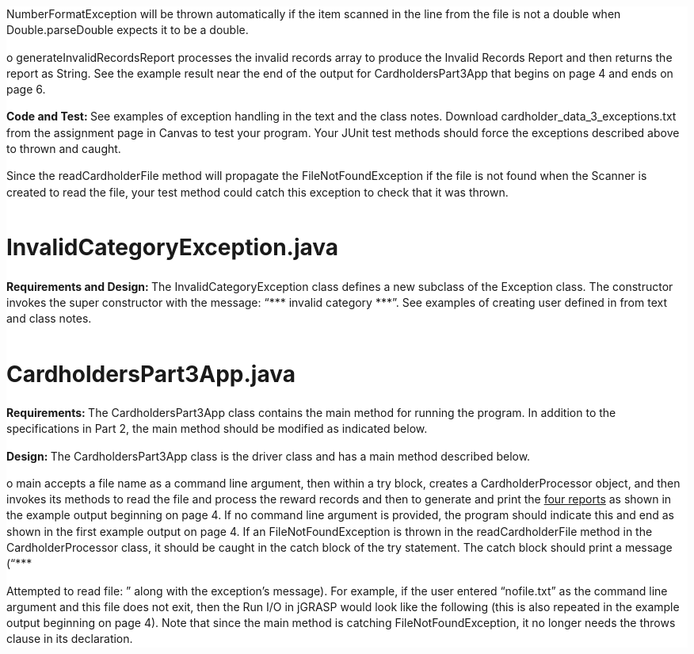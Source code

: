 </ul>

NumberFormatException will be thrown automatically if the item scanned in the line from the file is not a double when Double.parseDouble expects it to be a double.

o generateInvalidRecordsReport processes the invalid records array to produce the Invalid Records Report and then returns the report as String.  See the example result near the end of the output for CardholdersPart3App that begins on page 4 and ends on page 6.




<strong>Code and Test:  </strong>See examples of exception handling in the text and the class notes.  Download cardholder_data_3_exceptions.txt from the assignment page in Canvas to test your program. Your JUnit test methods should force the exceptions described above to thrown and caught.

Since the readCardholderFile method will propagate the FileNotFoundException if the file is not found when the Scanner is created to read the file, your test method could catch this exception to check that it was thrown.  <strong> </strong>

<strong> </strong>

<h1><strong>InvalidCategoryException.java </strong></h1>

<strong> </strong>

<strong>Requirements and Design: </strong>The InvalidCategoryException class defines a new subclass of the Exception class.  The constructor invokes the super constructor with the message: “*** invalid category ***”.  See examples of creating user defined in from text and class notes.




<h1><strong>CardholdersPart3App.java </strong></h1>

<strong> </strong>

<strong>Requirements: </strong>The CardholdersPart3App class contains the main method for running the program. In addition to the specifications in Part 2, the main method should be modified as indicated below.




<strong>Design: </strong>The CardholdersPart3App class is the driver class and has a main method described below.




o main accepts a file name as a command line argument, then within a try block, creates a CardholderProcessor object,  and then invokes its methods to read the file and process the reward records and then to generate and print the <u>four reports</u> as shown in the example output beginning on page 4.  If no command line argument is provided, the program should indicate this and end as shown in the first example output on page 4.  If an FileNotFoundException is thrown in the readCardholderFile method in the CardholderProcessor class, it should be caught in the catch block of the try statement.  The catch block should print a message (“***

Attempted to read file: ” along with the exception’s message).  For example, if the user entered “nofile.txt” as the command line argument and this file does not exit, then the Run I/O in jGRASP would look like the following (this is also repeated in the example output beginning on page 4).  Note that since the main method is catching FileNotFoundException, it no longer needs the throws clause in its declaration.
